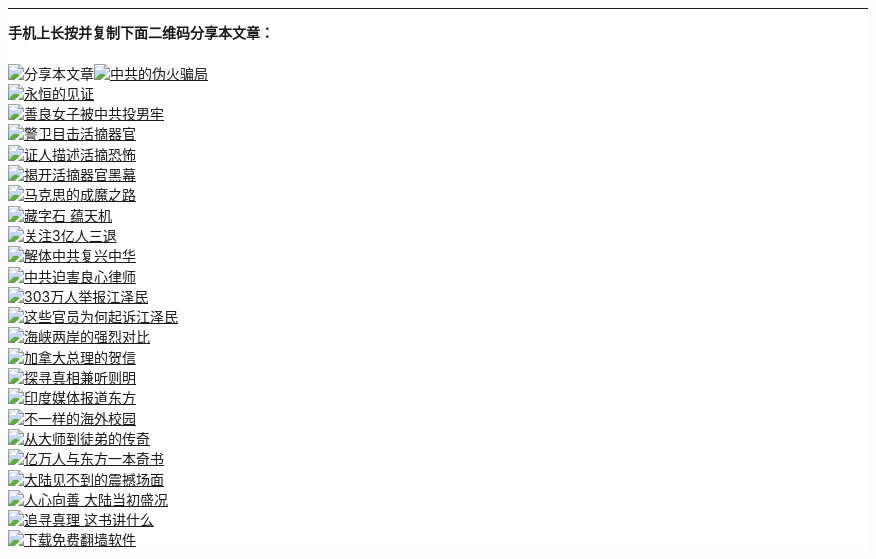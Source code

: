 <hr>    <strong>手机上长按并复制下面二维码分享本文章：</strong><br><br><img src="https://chart.apis.google.com/chart?cht=qr&chs=240x240&choe=UTF-8&chld=M|2&chl=/gb/20/12/9/n12605517.md%231" title="分享本文章"></td><td valign=TOP><a href="/gb/16/1/21/n4622075.md?dfh#1" target="_blank"><img src="https://raw.githubusercontent.com/ujyazx3149/djy/master/gb/300/wei-f1.jpg" title="中共的伪火骗局"  alt="中共的伪火骗局"></a><br><a href="https://github.com/ujyazx3149/www/blob/master/README.md?dfh#9" target="_blank"><img src="https://raw.githubusercontent.com/ujyazx3149/djy/master/gb/300/yong-h.jpg" title="永恒的见证"  alt="永恒的见证"></a><br><a href="/gb/13/9/29/n3974789.md?dfh#1" target="_blank"><img src="https://raw.githubusercontent.com/ujyazx3149/djy/master/gb/300/shang-lnz.jpg" title="善良女子被中共投男牢"  alt="善良女子被中共投男牢"></a><br><a href="/gb/16/3/16/n4663449.md?dfh#1" target="_blank"><img src="https://raw.githubusercontent.com/ujyazx3149/djy/master/gb/300/huo-z3.jpg" title="警卫目击活摘器官"  alt="警卫目击活摘器官"></a><br><a href="/gb/16/8/7/n8177641.md?dfh#1" target="_blank"><img src="https://raw.githubusercontent.com/ujyazx3149/djy/master/gb/300/huo-z4.jpg" title="证人描述活摘恐怖"  alt="证人描述活摘恐怖"></a><br><a href="/gb/10/4/19/n2881569.md?dfh#1" target="_blank"><img src="https://raw.githubusercontent.com/ujyazx3149/djy/master/gb/300/huo-z1.jpg" title="揭开活摘器官黑幕"  alt="揭开活摘器官黑幕"></a><br><a href="/gb/10/11/7/n3077476.md?dfh#1" target="_blank"><img src="https://raw.githubusercontent.com/ujyazx3149/djy/master/gb/300/ma-ks.jpg" title="马克思的成魔之路"  alt="马克思的成魔之路"></a><br><a href="/gb/14/6/9/n4173977.md?dfh#1" target="_blank"><img src="https://raw.githubusercontent.com/ujyazx3149/djy/master/gb/300/chang-zs.jpg" title="藏字石 蕴天机"  alt="藏字石 蕴天机"></a><br><a href="/gb/18/5/10/n10381511.md?dfh#1" target="_blank"><img src="https://raw.githubusercontent.com/ujyazx3149/djy/master/gb/300/st1.jpg" title="关注3亿人三退"  alt="关注3亿人三退"></a><br><a href="/gb/18/3/21/n10237682.md?dfh#1" target="_blank"><img src="https://raw.githubusercontent.com/ujyazx3149/djy/master/gb/300/jie-t.jpg" title="解体中共复兴中华"  alt="解体中共复兴中华"></a><br><a href="/gb/9/2/9/n2422991.md?dfh#1" target="_blank"><img src="https://raw.githubusercontent.com/ujyazx3149/djy/master/gb/300/gao-zs.jpg" title="中共迫害良心律师"  alt="中共迫害良心律师"></a><br><a href="/gb/18/12/9/n10900044.md?dfh#1" target="_blank"><img src="https://raw.githubusercontent.com/ujyazx3149/djy/master/gb/300/sj1.jpg" title="303万人举报江泽民"  alt="303万人举报江泽民"></a><br><a href="/gb/18/8/28/n10672014.md?dfh#1" target="_blank"><img src="https://raw.githubusercontent.com/ujyazx3149/djy/master/gb/300/sj2.jpg" title="这些官员为何起诉江泽民"  alt="这些官员为何起诉江泽民"></a><br><a href="/gb/8/12/18/n2367165.md?dfh#1" target="_blank"><img src="https://raw.githubusercontent.com/ujyazx3149/djy/master/gb/300/liangan.jpg" title="海峡两岸的强烈对比"  alt="海峡两岸的强烈对比"></a><br><a href="/gb/15/12/10/n4593139.md?dfh#1" target="_blank"><img src="https://raw.githubusercontent.com/ujyazx3149/djy/master/gb/300/jia-ndzl.jpg" title="加拿大总理的贺信"  alt="加拿大总理的贺信"></a><br><a href="/gb/11/6/17/n3289382.md?dfh#1" target="_blank"><img src="https://raw.githubusercontent.com/ujyazx3149/djy/master/gb/300/xiao-wd.jpg" title="探寻真相兼听则明"  alt="探寻真相兼听则明"></a><br><a href="/gb/18/10/27/n10812623.md?dfh#1" target="_blank"><img src="https://raw.githubusercontent.com/ujyazx3149/djy/master/gb/300/yindu.jpg" title="印度媒体报道东方"  alt="印度媒体报道东方"></a><br><a href="/gb/18/6/9/n10469652.md?dfh#1" target="_blank"><img src="https://raw.githubusercontent.com/ujyazx3149/djy/master/gb/300/xie-j.jpg" title="不一样的海外校园"  alt="不一样的海外校园"></a><br><a href="/gb/7/4/5/n1669415.md?dfh#1" target="_blank"><img src="https://raw.githubusercontent.com/ujyazx3149/djy/master/gb/300/li-up.jpg" title="从大师到徒弟的传奇"  alt="从大师到徒弟的传奇"></a><br><a href="/gb/17/5/26/n9191512.md?dfh#1" target="_blank"><img src="https://raw.githubusercontent.com/ujyazx3149/djy/master/gb/300/zfl2.jpg" title="亿万人与东方一本奇书"  alt="亿万人与东方一本奇书"></a><br><a href="/gb/13/11/27/n4020290.md?dfh#1" target="_blank"><img src="https://raw.githubusercontent.com/ujyazx3149/djy/master/gb/300/zhen-h.jpg" title="大陆见不到的震撼场面"  alt="大陆见不到的震撼场面"></a><br><a href="/gb/15/7/17/n4482910.md?dfh#1" target="_blank"><img src="https://raw.githubusercontent.com/ujyazx3149/djy/master/gb/300/dalu-sk.jpg" title="人心向善 大陆当初盛况"  alt="人心向善 大陆当初盛况"></a><br><a href="/gb/19/1/5/n10955468.md?dfh#1" target="_blank"><img src="https://raw.githubusercontent.com/ujyazx3149/djy/master/gb/300/zfl1.jpg" title="追寻真理 这书讲什么"  alt="追寻真理 这书讲什么"></a><br><a href="https://github.com/bannedbook/fanqiang/wiki" target="_blank"><img src="https://raw.githubusercontent.com/ujyazx3149/djy/master/gb/300/fq1.jpg" title="下载免费翻墙软件"  alt="下载免费翻墙软件"></a><br></td></tr></table>